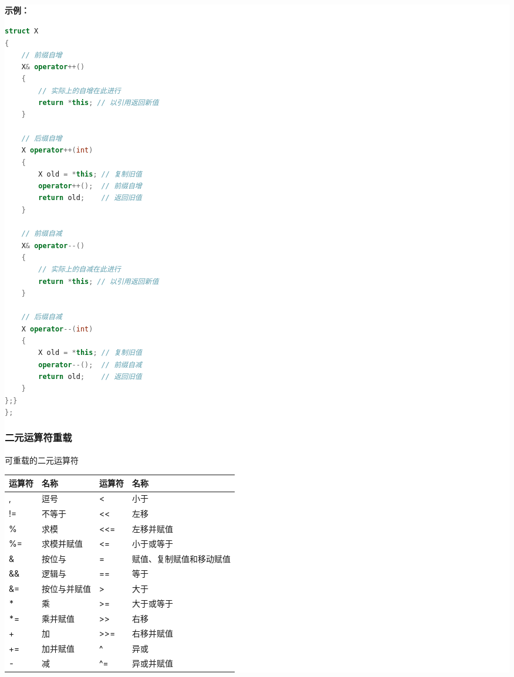 **示例：**

```cpp
struct X
{
    // 前缀自增
    X& operator++()
    {
        // 实际上的自增在此进行
        return *this; // 以引用返回新值
    }
 
    // 后缀自增
    X operator++(int)
    {
        X old = *this; // 复制旧值
        operator++();  // 前缀自增
        return old;    // 返回旧值
    }
 
    // 前缀自减
    X& operator--()
    {
        // 实际上的自减在此进行
        return *this; // 以引用返回新值
    }
 
    // 后缀自减
    X operator--(int)
    {
        X old = *this; // 复制旧值
        operator--();  // 前缀自减
        return old;    // 返回旧值
    }
};}
};
```



### 二元运算符重载

可重载的二元运算符

| 运算符 | 名称           | 运算符 | 名称                     |
| :----- | :------------- | :----- | :----------------------- |
| ,      | 逗号           | <      | 小于                     |
| !=     | 不等于         | <<     | 左移                     |
| %      | 求模           | <<=    | 左移并赋值               |
| %=     | 求模并赋值     | <=     | 小于或等于               |
| &      | 按位与         | =      | 赋值、复制赋值和移动赋值 |
| &&     | 逻辑与         | ==     | 等于                     |
| &=     | 按位与并赋值   | >      | 大于                     |
| *      | 乘             | >=     | 大于或等于               |
| *=     | 乘并赋值       | >>     | 右移                     |
| +      | 加             | >>=    | 右移并赋值               |
| +=     | 加并赋值       | ^      | 异或                     |
| -      | 减             | ^=     | 异或并赋值               |